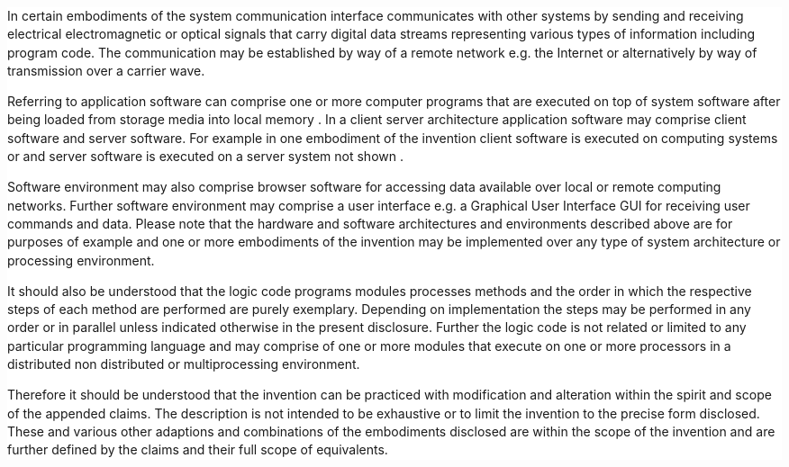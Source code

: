 In certain embodiments of the system communication interface communicates with other systems by sending and receiving electrical electromagnetic or optical signals that carry digital data streams representing various types of information including program code. The communication may be established by way of a remote network e.g. the Internet or alternatively by way of transmission over a carrier wave.

Referring to application software can comprise one or more computer programs that are executed on top of system software after being loaded from storage media into local memory . In a client server architecture application software may comprise client software and server software. For example in one embodiment of the invention client software is executed on computing systems or and server software is executed on a server system not shown .

Software environment may also comprise browser software for accessing data available over local or remote computing networks. Further software environment may comprise a user interface e.g. a Graphical User Interface GUI for receiving user commands and data. Please note that the hardware and software architectures and environments described above are for purposes of example and one or more embodiments of the invention may be implemented over any type of system architecture or processing environment.

It should also be understood that the logic code programs modules processes methods and the order in which the respective steps of each method are performed are purely exemplary. Depending on implementation the steps may be performed in any order or in parallel unless indicated otherwise in the present disclosure. Further the logic code is not related or limited to any particular programming language and may comprise of one or more modules that execute on one or more processors in a distributed non distributed or multiprocessing environment.

Therefore it should be understood that the invention can be practiced with modification and alteration within the spirit and scope of the appended claims. The description is not intended to be exhaustive or to limit the invention to the precise form disclosed. These and various other adaptions and combinations of the embodiments disclosed are within the scope of the invention and are further defined by the claims and their full scope of equivalents.

